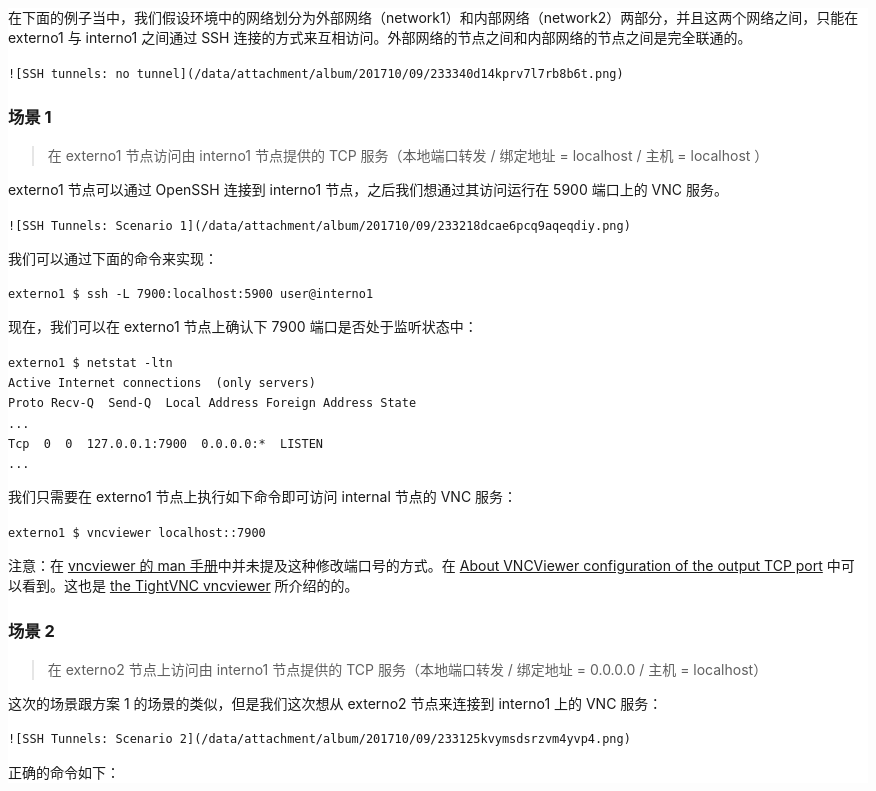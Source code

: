 在下面的例子当中，我们假设环境中的网络划分为外部网络（network1）和内部网络（network2）两部分，并且这两个网络之间，只能在 externo1 与 interno1 之间通过 SSH 连接的方式来互相访问。外部网络的节点之间和内部网络的节点之间是完全联通的。

`![SSH tunnels: no tunnel](/data/attachment/album/201710/09/233340d14kprv7l7rb8b6t.png)`

### 场景 1

> 
> 在 externo1 节点访问由 interno1 节点提供的 TCP 服务（本地端口转发 / 绑定地址 = localhost / 主机 = localhost ）
> 
> 
> 

externo1 节点可以通过 OpenSSH 连接到 interno1 节点，之后我们想通过其访问运行在 5900 端口上的 VNC 服务。

`![SSH Tunnels: Scenario 1](/data/attachment/album/201710/09/233218dcae6pcq9aqeqdiy.png)`

我们可以通过下面的命令来实现：

```shell
externo1 $ ssh -L 7900:localhost:5900 user@interno1 
```

现在，我们可以在 externo1 节点上确认下 7900 端口是否处于监听状态中：

```shell
externo1 $ netstat -ltn
Active Internet connections  (only servers)
Proto Recv-Q  Send-Q  Local Address Foreign Address State      
...
Tcp  0  0  127.0.0.1:7900  0.0.0.0:*  LISTEN  
...
```

我们只需要在 externo1 节点上执行如下命令即可访问 internal 节点的 VNC 服务：

```shell
externo1 $ vncviewer localhost::7900 
```

注意：在 [vncviewer 的 man 手册](http://www.realvnc.com/products/free/4.1/man/vncviewer.html)中并未提及这种修改端口号的方式。在 [About VNCViewer configuration of the output TCP port](http://www.realvnc.com/pipermail/vnc-list/2006-April/054551.html) 中可以看到。这也是 [the TightVNC vncviewer](http://www.tightvnc.com/vncviewer.1.html) 所介绍的的。

### 场景 2

> 
> 在 externo2 节点上访问由 interno1 节点提供的 TCP 服务（本地端口转发 / 绑定地址 = 0.0.0.0 / 主机 = localhost）
> 
> 
> 

这次的场景跟方案 1 的场景的类似，但是我们这次想从 externo2 节点来连接到 interno1 上的 VNC 服务：

`![SSH Tunnels: Scenario 2](/data/attachment/album/201710/09/233125kvymsdsrzvm4yvp4.png)`

正确的命令如下：

